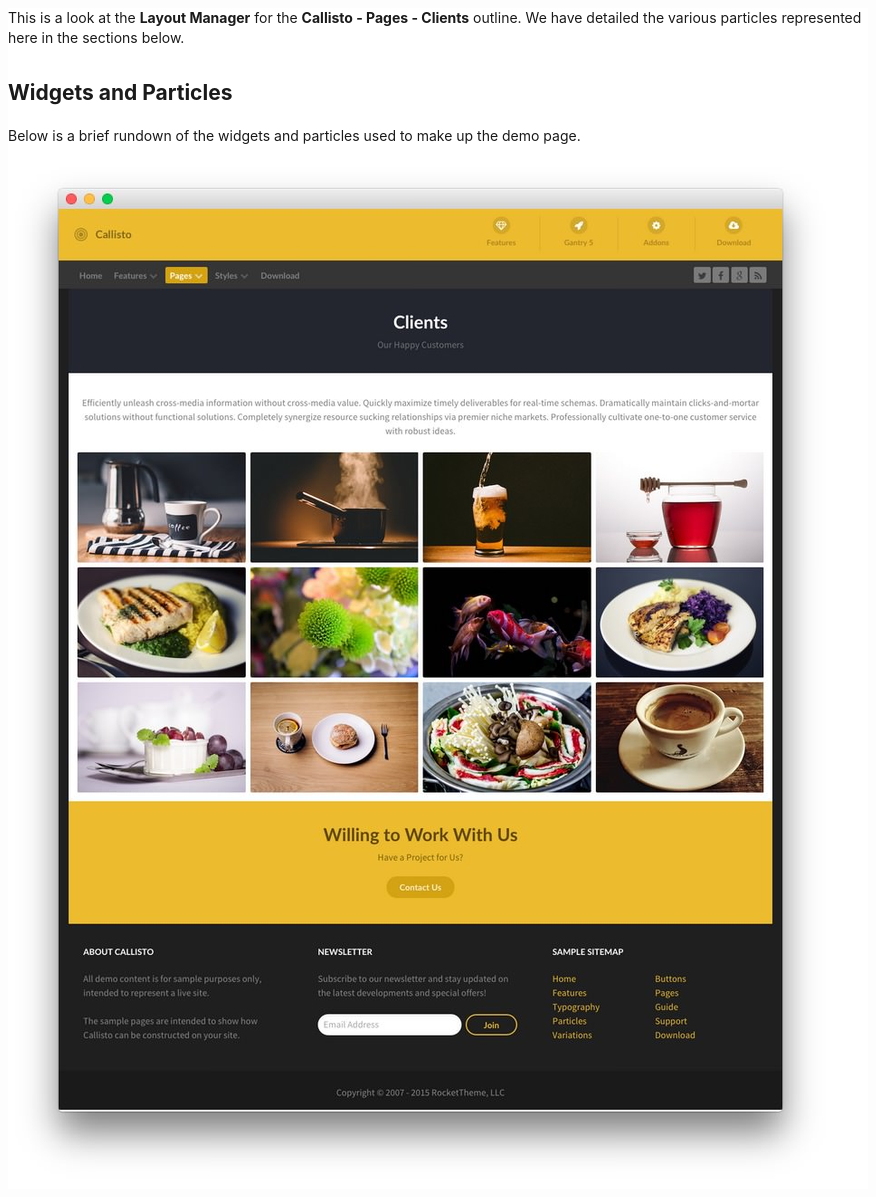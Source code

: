 This is a look at the **Layout Manager** for the **Callisto - Pages - Clients** outline. We have detailed the various particles represented here in the sections below.

## Widgets and Particles

Below is a brief rundown of the widgets and particles used to make up the demo page.

![](assets/page_clients.jpeg)
